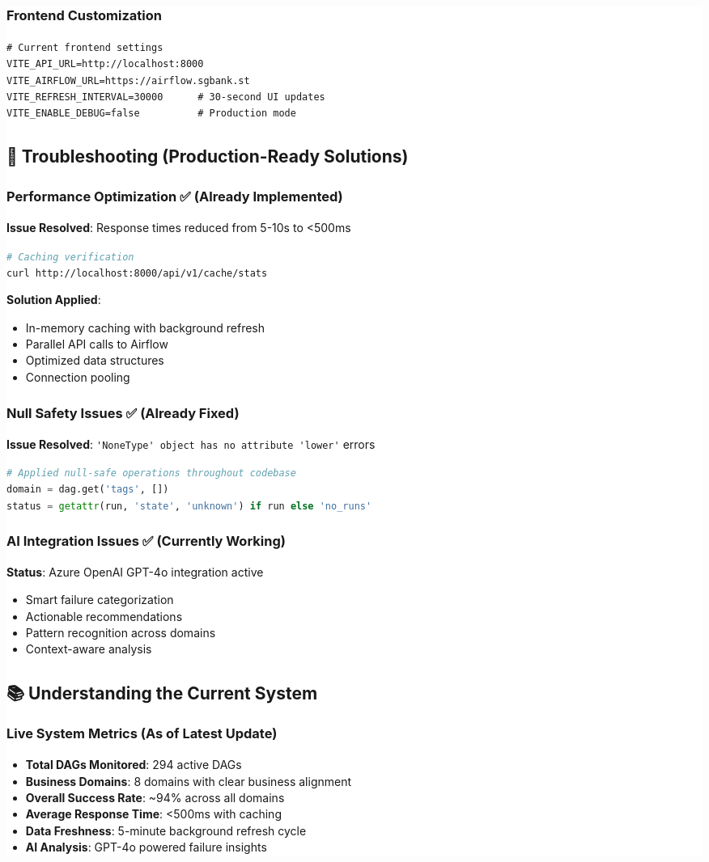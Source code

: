 ### Frontend Customization
```env
# Current frontend settings
VITE_API_URL=http://localhost:8000
VITE_AIRFLOW_URL=https://airflow.sgbank.st
VITE_REFRESH_INTERVAL=30000      # 30-second UI updates
VITE_ENABLE_DEBUG=false          # Production mode
```

## 🐛 Troubleshooting (Production-Ready Solutions)

### Performance Optimization ✅ (Already Implemented)

**Issue Resolved**: Response times reduced from 5-10s to <500ms
```bash
# Caching verification
curl http://localhost:8000/api/v1/cache/stats
```

**Solution Applied**:
- In-memory caching with background refresh
- Parallel API calls to Airflow
- Optimized data structures
- Connection pooling

### Null Safety Issues ✅ (Already Fixed)

**Issue Resolved**: `'NoneType' object has no attribute 'lower'` errors
```python
# Applied null-safe operations throughout codebase
domain = dag.get('tags', [])
status = getattr(run, 'state', 'unknown') if run else 'no_runs'
```

### AI Integration Issues ✅ (Currently Working)

**Status**: Azure OpenAI GPT-4o integration active
- Smart failure categorization
- Actionable recommendations
- Pattern recognition across domains
- Context-aware analysis

## 📚 Understanding the Current System

### Live System Metrics (As of Latest Update)
- **Total DAGs Monitored**: 294 active DAGs
- **Business Domains**: 8 domains with clear business alignment
- **Overall Success Rate**: ~94% across all domains
- **Average Response Time**: <500ms with caching
- **Data Freshness**: 5-minute background refresh cycle
- **AI Analysis**: GPT-4o powered failure insights
